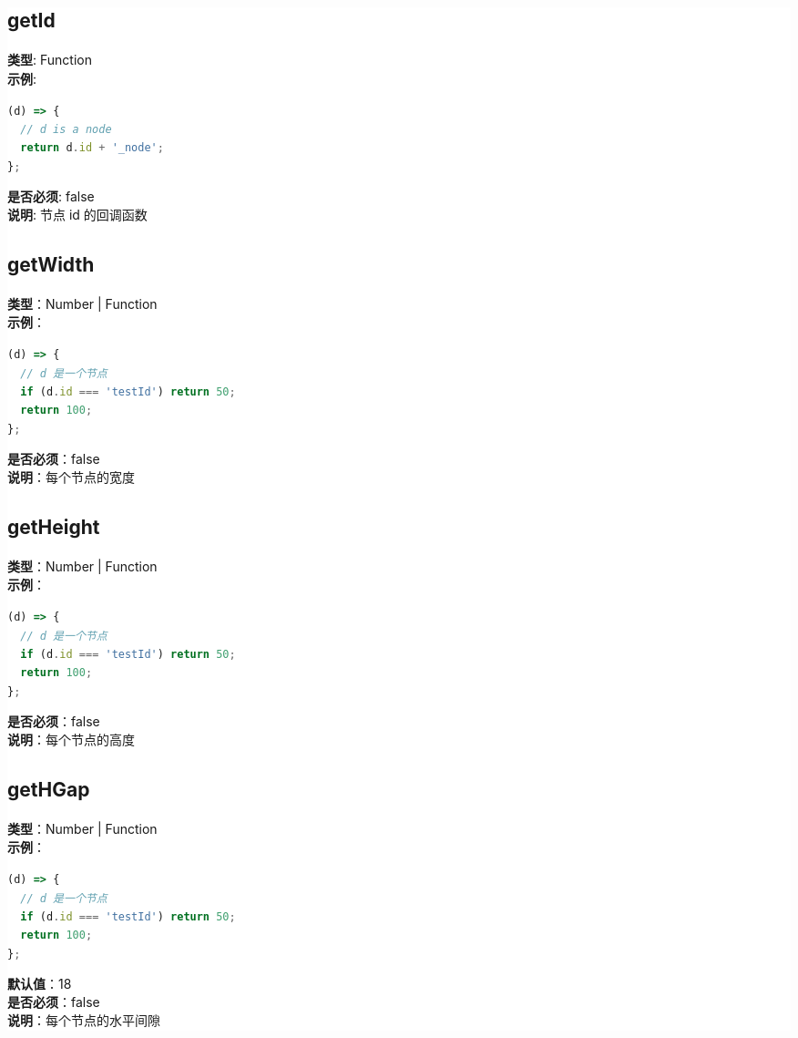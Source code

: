 ## getId

**类型**: Function<br />**示例**:

```javascript
(d) => {
  // d is a node
  return d.id + '_node';
};
```

**是否必须**: false<br />**说明**: 节点 id 的回调函数

## getWidth

**类型**：Number | Function<br />**示例**：

```javascript
(d) => {
  // d 是一个节点
  if (d.id === 'testId') return 50;
  return 100;
};
```

**是否必须**：false<br />**说明**：每个节点的宽度

## getHeight

**类型**：Number | Function<br />**示例**：

```javascript
(d) => {
  // d 是一个节点
  if (d.id === 'testId') return 50;
  return 100;
};
```

**是否必须**：false<br />**说明**：每个节点的高度

## getHGap

**类型**：Number | Function<br />**示例**：

```javascript
(d) => {
  // d 是一个节点
  if (d.id === 'testId') return 50;
  return 100;
};
```

**默认值**：18<br />**是否必须**：false<br />**说明**：每个节点的水平间隙
